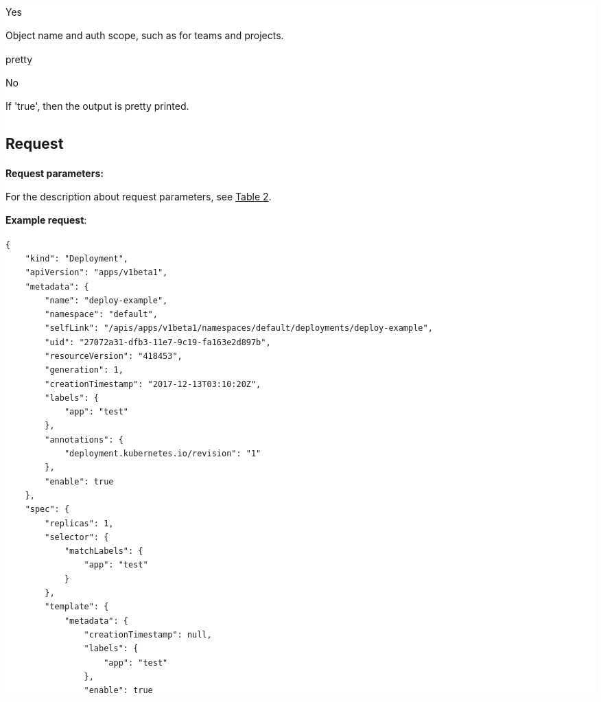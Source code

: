 <td class="cellrowborder" valign="top" width="16.71%" headers="mcps1.2.4.1.2 "><p id="p14971824142810"><a name="p14971824142810"></a><a name="p14971824142810"></a>Yes</p>
</td>
<td class="cellrowborder" valign="top" width="66.06%" headers="mcps1.2.4.1.3 "><p id="p89717240289"><a name="p89717240289"></a><a name="p89717240289"></a>Object name and auth scope, such as for teams and projects.</p>
</td>
</tr>
<tr id="row11971122412819"><td class="cellrowborder" valign="top" width="17.23%" headers="mcps1.2.4.1.1 "><p id="p1597142412282"><a name="p1597142412282"></a><a name="p1597142412282"></a>pretty</p>
</td>
<td class="cellrowborder" valign="top" width="16.71%" headers="mcps1.2.4.1.2 "><p id="p497132410288"><a name="p497132410288"></a><a name="p497132410288"></a>No</p>
</td>
<td class="cellrowborder" valign="top" width="66.06%" headers="mcps1.2.4.1.3 "><p id="p1597132420289"><a name="p1597132420289"></a><a name="p1597132420289"></a>If 'true', then the output is pretty printed.</p>
</td>
</tr>
</tbody>
</table>

## Request<a name="section632192162716"></a>

**Request parameters:**

For the description about request parameters, see  [Table 2](creating-a-deployment.md#table12862324102610).

**Example request**:

```
{
    "kind": "Deployment",
    "apiVersion": "apps/v1beta1",
    "metadata": {
        "name": "deploy-example",
        "namespace": "default",
        "selfLink": "/apis/apps/v1beta1/namespaces/default/deployments/deploy-example",
        "uid": "27072a31-dfb3-11e7-9c19-fa163e2d897b",
        "resourceVersion": "418453",
        "generation": 1,
        "creationTimestamp": "2017-12-13T03:10:20Z",
        "labels": {
            "app": "test"
        },
        "annotations": {
            "deployment.kubernetes.io/revision": "1"
        },
        "enable": true
    },
    "spec": {
        "replicas": 1,
        "selector": {
            "matchLabels": {
                "app": "test"
            }
        },
        "template": {
            "metadata": {
                "creationTimestamp": null,
                "labels": {
                    "app": "test"
                },
                "enable": true
```